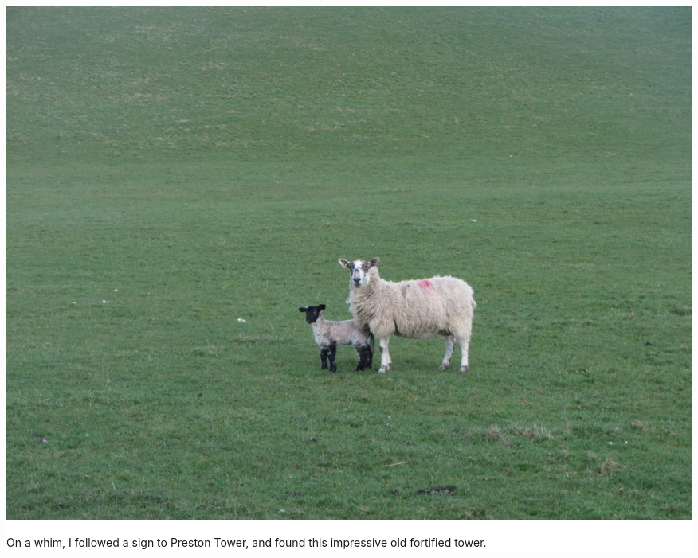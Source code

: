 ![](/images/IMG_7672.JPG)

On a whim, I followed a sign to Preston Tower, and found this impressive old fortified tower.
